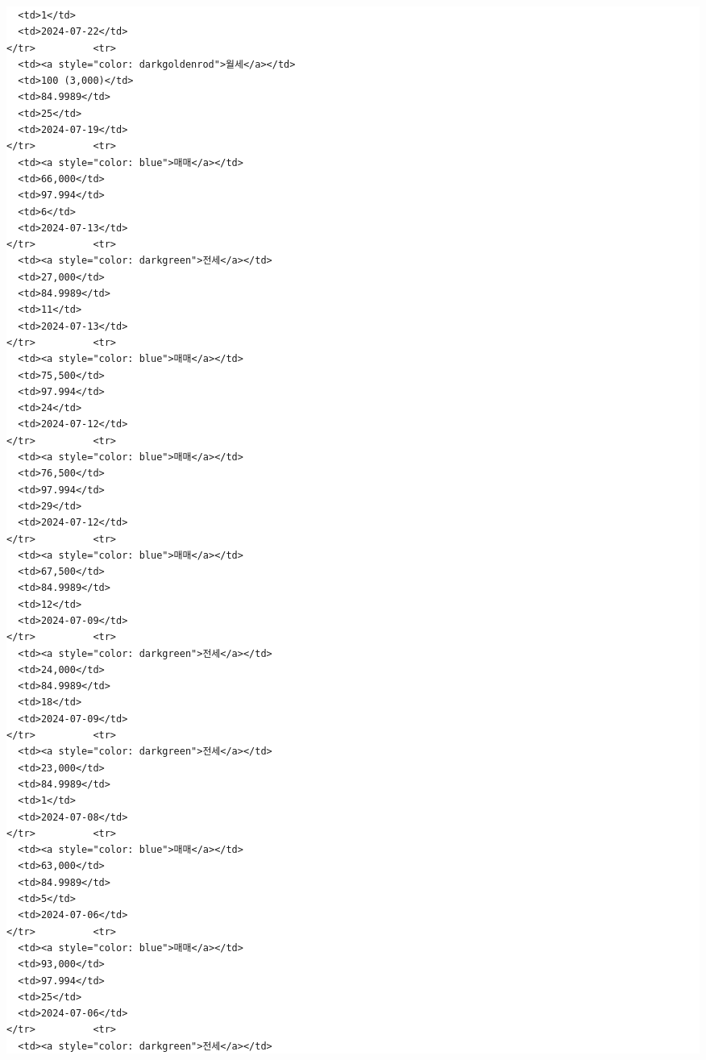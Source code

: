       <td>1</td>
      <td>2024-07-22</td>
    </tr>          <tr>
      <td><a style="color: darkgoldenrod">월세</a></td>
      <td>100 (3,000)</td>
      <td>84.9989</td>
      <td>25</td>
      <td>2024-07-19</td>
    </tr>          <tr>
      <td><a style="color: blue">매매</a></td>
      <td>66,000</td>
      <td>97.994</td>
      <td>6</td>
      <td>2024-07-13</td>
    </tr>          <tr>
      <td><a style="color: darkgreen">전세</a></td>
      <td>27,000</td>
      <td>84.9989</td>
      <td>11</td>
      <td>2024-07-13</td>
    </tr>          <tr>
      <td><a style="color: blue">매매</a></td>
      <td>75,500</td>
      <td>97.994</td>
      <td>24</td>
      <td>2024-07-12</td>
    </tr>          <tr>
      <td><a style="color: blue">매매</a></td>
      <td>76,500</td>
      <td>97.994</td>
      <td>29</td>
      <td>2024-07-12</td>
    </tr>          <tr>
      <td><a style="color: blue">매매</a></td>
      <td>67,500</td>
      <td>84.9989</td>
      <td>12</td>
      <td>2024-07-09</td>
    </tr>          <tr>
      <td><a style="color: darkgreen">전세</a></td>
      <td>24,000</td>
      <td>84.9989</td>
      <td>18</td>
      <td>2024-07-09</td>
    </tr>          <tr>
      <td><a style="color: darkgreen">전세</a></td>
      <td>23,000</td>
      <td>84.9989</td>
      <td>1</td>
      <td>2024-07-08</td>
    </tr>          <tr>
      <td><a style="color: blue">매매</a></td>
      <td>63,000</td>
      <td>84.9989</td>
      <td>5</td>
      <td>2024-07-06</td>
    </tr>          <tr>
      <td><a style="color: blue">매매</a></td>
      <td>93,000</td>
      <td>97.994</td>
      <td>25</td>
      <td>2024-07-06</td>
    </tr>          <tr>
      <td><a style="color: darkgreen">전세</a></td>